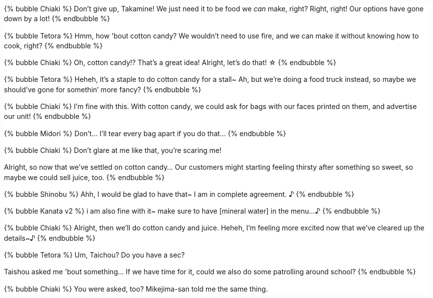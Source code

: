 {% bubble Chiaki %}
Don’t give up, Takamine! We just need it to be food we *can* make, right? Right, right! Our options have gone down by a lot!
{% endbubble %}

{% bubble Tetora %}
Hmm, how 'bout cotton candy? We wouldn’t need to use fire, and we can make it without knowing how to cook, right?
{% endbubble %}

{% bubble Chiaki %}
Oh, cotton candy!? That’s a great idea! Alright, let’s do that! ☆
{% endbubble %}

{% bubble Tetora %}
Heheh, it’s a staple to do cotton candy for a stall~ Ah, but we’re doing a food truck instead, so maybe we should’ve gone for somethin’ more fancy?
{% endbubble %}

{% bubble Chiaki %}
I’m fine with this. With cotton candy, we could ask for bags with our faces printed on them, and advertise our unit!
{% endbubble %}

{% bubble Midori %}
Don’t… I’ll tear every bag apart if you do that…
{% endbubble %}

{% bubble Chiaki %}
Don’t glare at me like that, you’re scaring me!

Alright, so now that we’ve settled on cotton candy… Our customers might starting feeling thirsty after something so sweet, so maybe we could sell juice, too.
{% endbubble %}

{% bubble Shinobu %}
Ahh, I would be glad to have that~ I am in complete agreement. ♪
{% endbubble %}

{% bubble Kanata v2 %}
i am also fine with it~ make sure to have [mineral water] in the menu…♪
{% endbubble %}

{% bubble Chiaki %}
Alright, then we’ll do cotton candy and juice. Heheh, I’m feeling more excited now that we’ve cleared up the details~♪
{% endbubble %}

{% bubble Tetora %}
Um, Taichou? Do you have a sec?

Taishou asked me 'bout something… If we have time for it, could we also do some patrolling around school?
{% endbubble %}

{% bubble Chiaki %}
You were asked, too? Mikejima-san told me the same thing.


[^1]: Happi looks like <a href="https://en.wikipedia.org/wiki/Happi" target="_blank">this</a>. They’re often worn in festivals.